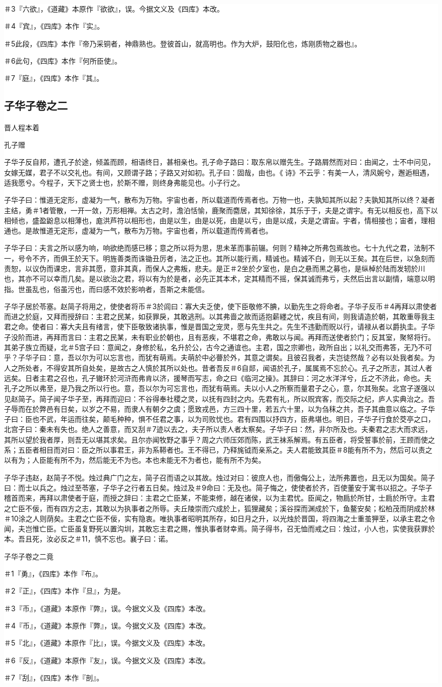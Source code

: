 ＃3『六欲』，《道藏》本原作『欲欲』，误。今据文义及《四库》本改。  

＃4『宾』，《四库》本作『实』。  

＃5此段，《四库》本作『帝乃采铜者，神鼎熟也。登彼首山，就高明也。作为大炉，鼓阳化也，炼刚质物之器也』。  

＃6此句，《四库》本作『何所臣使』。  

＃7『庭』，《四库》本作『其』。  

## 子华子卷之二

晋人程本着  

孔子赠  

子华子反自邦，遭孔子於途，倾盖而顾，相语终日，甚相亲也。孔子命子路曰：取东帛以赠先生。子路屑然而对曰：由闻之，士不中问见，女嫁无媒，君子不以交礼也。有间，又顾谓子路；子路又对如初。孔子曰：固哉，由也。《 诗》不云乎：有美一人，清风婉兮，邂逅相遇，适我愿兮。今程子，天下之贤士也，於斯不赠，则终身弗能见也。小子行之。  

子华子曰：惟道无定形，虚凝为一气，散布为万物。宇宙也者，所以载道而传焉者也。万物一也，夫孰知其所以起？夫孰知其所以终？凝者主结，勇＃1者管散，一开一敛，万形相禅。太古之时，澹泊恬愉，鹿聚而麕居，其知徐徐，其乐于于，夫是之谓宇。有无以相反也，高下以相倾也，盛盈鼢息以相薄也，庬洪芦符以相形也，由是以生，由是以死，由是以亏，由是以成，夫是之谓宙。宇者，情相接也；宙者，理相通也。是故惟道无定形，虚凝为一气，散布为万物。宇宙也者，所以载道而传焉者也。  

子华子曰：夫言之所以感为响，响欲绝而感已移；意之所以将为思，思未革而事前辍。何则？精神之所弗包焉故也。七十九代之君，法制不一，号令不齐，而俱王於天下。明旌善类而诛锄丑厉者，法之正也。其所以能行焉，精诚也。精诚不白，则无以王矣。其在后世，以急刻而责恕，以议伪而课忠，言非其愿，意非其真，而保人之弗叛，悲夫。是正＃2坐於夕室也，是白之悬而黑之募也，是纵棹於陆而发轫於川也，其亦不可以幸而几矣。是以欲治之君，将以有为於是者，必先正其本术，定其精而不摇，保其诚而弗亏，夫然后出言以副情，端意以明指。世虽乱也，俗虽污也，而曰感不效於影响者，吾斯之未能信。  

子华子居於苓塞。赵简子将用之，使使者将币＃3於闾曰：寡大夫乏使，使下臣敬修不腆，以勤先生之将命者。子华子反币＃4再拜以肃使者而进之於庭，又拜而授辞曰：主君之民某，如获罪戾，其敢逃刑。以其弗啬之故而适抱薪纆之忧，疾且有间，则我请造於朝，其敢重辱我主君之命。使者曰：寡大夫且有绪言，使下臣敬致诸执事，惟是晋国之宠灵，愿与先生共之。先生不违勤而贶以行，请禄从者以爵执圭。子华子没阶而进，再拜而言曰：主君之民某，未有职业於朝也，且有恶疾，不堪君之命，弗敢以与闻。再拜而送使者於门；反其室，聚帑将行。其弟子族立而疑，北＃5宫子曰：意闻之，身修於私，名升於公，古今之通谊也。主君，国之宗卿也，政所自出；以礼交而弗答，无乃不可乎？子华子曰：意，吾以尔为可以忘言也，而犹有萌焉。夫萌於中必瞢於外，其意之谓矣。且彼召我者，夫岂徒然哉？必有以处我者矣。为人之所处者，不得安其所自处矣，是故古之人慎於其所以处也。昔者吾反＃6自郯，闻语於孔子，属属焉不忘於心。孔子之所志，其过人者远矣。日者主君之召也，孔子辙环於河浒而弗肯以济，援琴而写志，命之曰《临河之操》。其辞曰：河之水洋洋兮，丘之不济此，命也。夫孔子之所以弗至，是乃我之所以行也。意，吾以尔为可忘言也，而犹有萌焉。夫以小人之所察而量君子之心，意，尔其殆矣。北宫子遂强以见赵简子。简子闻子华子至，再拜而迎曰：不谷得奉社稷之灵，以抚有四封之内。先君有礼，所以贶宾客，而交际之纪，庐人实典治之。吾子辱而在於弊邑有日矣，以岁之不易，而隶人有朝夕之虞；愿致戎邑，方三四十里，若五六十里，以为刍秣之共，吾子其曲意以临之。子华子曰：臣也不武，年运而往矣，颠毛种种，惧不任君之事，以为司败忧也。君有四围以抒四方，臣弗堪也。明日，子华子行食於茭亭之口，北宫子曰：秦未有失也。绝人之善意，而又刮＃7迹以去之，夫子所以责人者太察矣。子华子曰：然，非尔所及也。夫秦君之志大而求远，其所以望於我者厚，则吾无以堪其求矣。且尔亦闻牧野之事乎？周之六师压郊而陈，武王袜系解焉。有五臣者，将受誓事於前，王顾而使之系；五臣者相目而对曰：臣之所以事君王，非为系鞯者也。王不得已，乃释旄钺而亲系之。夫人君能致其臣＃8能有所不为，然后可以责之以有为；人臣能有所不为，然后能无不为也。本也未能无不为者也，能有所不为矣。  

子华子违赵，赵简子不悦。烛过典广门之左，简子召而语之以其故。烛过对曰：彼庶人也，而傲侮公上，法所弗置也，且无以为国矣。简子曰：而士以兵之。烛过至苓塞，子华子之行者五日矣。烛过及＃9命曰：无及也。简子悔之，使使者於齐，百使董安于寓书以招之。子华子稽首而来，再拜以肃使者于庭，而授之辞曰：主君之亡臣某，不能束修，越在诸侯，以为主君忧。臣闻之，物扃於所甘，士扃於所守。主君之亡臣不佞，而有四方之志，其敢以为执事者之所辱。夫丘陵崇而穴成於上，狐狸藏矣；溪谷探而渊成於下，鱼鳌安矣；松柏茂而阴成於林＃10涂之人则荫矣。主君之亡臣不佞，实有隐衷。唯执事者昭明其所存，如日月之升，以光烛於晋国，将四海之士重茧狎至，以承主君之令闻，夫岂惟亡臣。亡臣虽复野死以置沟圳，其敢忘主君之赐，惟执事者财幸焉。简子得书，召无恤而戒之曰：烛过，小人也，实使我获罪於本。吾且死，汝必反之＃11，慎不忘也。襄子曰：诺。  

子华子卷之二竟  

＃1『勇』，《四库》本作『布』。  

＃2『正』，《四库》本作『旦』，为是。  

＃3『币』，《道藏》本原作『弊』，误。今据文义及《四库》本改。  

＃4『币』，《道藏》本原作『弊』，误。今据文义及《四库》本改。  

＃5『北』，《道藏》本原作『比』，误。今据文义及《四库》本改。  

＃6『反』，《道藏》本原作『友』，误。今据文义及《四库》本改。  

＃7『刮』，《四库》本作『剖』。  
